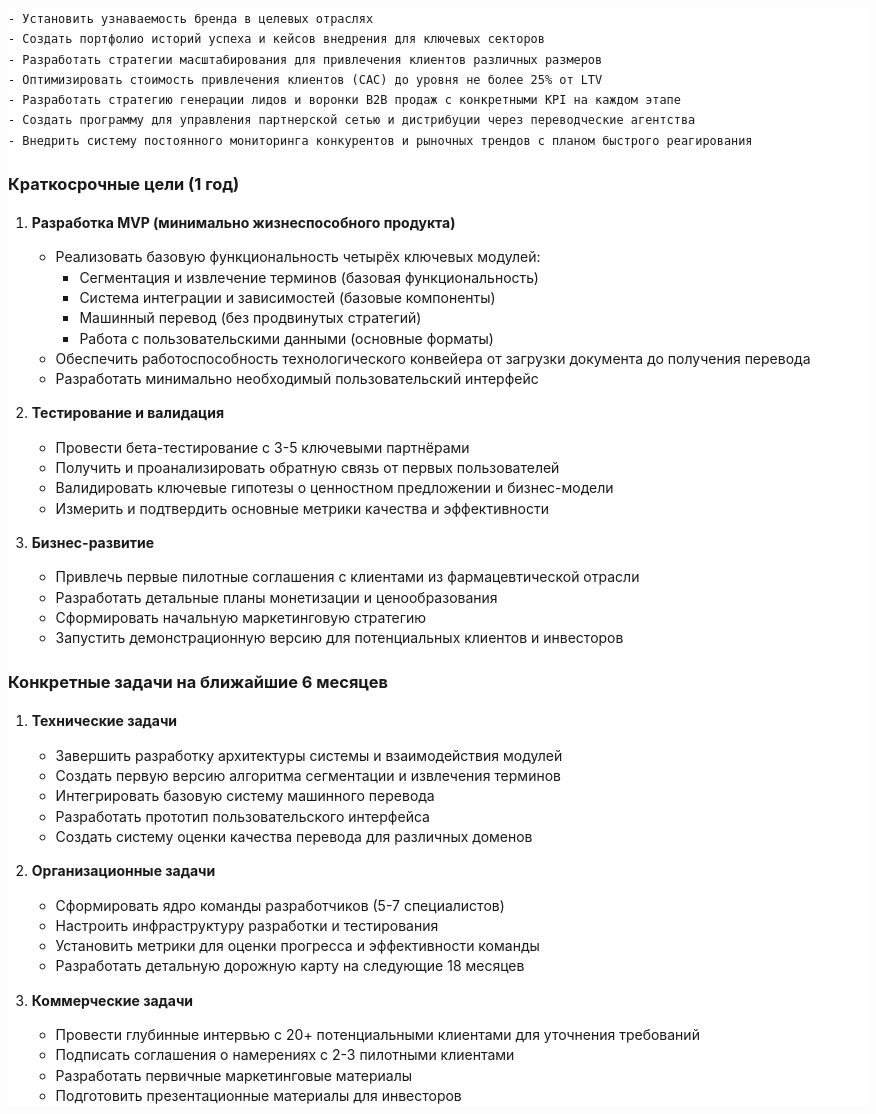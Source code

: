    - Установить узнаваемость бренда в целевых отраслях
    - Создать портфолио историй успеха и кейсов внедрения для ключевых секторов
    - Разработать стратегии масштабирования для привлечения клиентов различных размеров
    - Оптимизировать стоимость привлечения клиентов (CAC) до уровня не более 25% от LTV
    - Разработать стратегию генерации лидов и воронки B2B продаж с конкретными KPI на каждом этапе
    - Создать программу для управления партнерской сетью и дистрибуции через переводческие агентства
    - Внедрить систему постоянного мониторинга конкурентов и рыночных трендов с планом быстрого реагирования

### Краткосрочные цели (1 год)

1. **Разработка MVP (минимально жизнеспособного продукта)**
    
    - Реализовать базовую функциональность четырёх ключевых модулей:
        - Сегментация и извлечение терминов (базовая функциональность)
        - Система интеграции и зависимостей (базовые компоненты)
        - Машинный перевод (без продвинутых стратегий)
        - Работа с пользовательскими данными (основные форматы)
    - Обеспечить работоспособность технологического конвейера от загрузки документа до получения перевода
    - Разработать минимально необходимый пользовательский интерфейс
2. **Тестирование и валидация**
    
    - Провести бета-тестирование с 3-5 ключевыми партнёрами
    - Получить и проанализировать обратную связь от первых пользователей
    - Валидировать ключевые гипотезы о ценностном предложении и бизнес-модели
    - Измерить и подтвердить основные метрики качества и эффективности
3. **Бизнес-развитие**
    
    - Привлечь первые пилотные соглашения с клиентами из фармацевтической отрасли
    - Разработать детальные планы монетизации и ценообразования
    - Сформировать начальную маркетинговую стратегию
    - Запустить демонстрационную версию для потенциальных клиентов и инвесторов

### Конкретные задачи на ближайшие 6 месяцев

1. **Технические задачи**
    
    - Завершить разработку архитектуры системы и взаимодействия модулей
    - Создать первую версию алгоритма сегментации и извлечения терминов
    - Интегрировать базовую систему машинного перевода
    - Разработать прототип пользовательского интерфейса
    - Создать систему оценки качества перевода для различных доменов
2. **Организационные задачи**
    
    - Сформировать ядро команды разработчиков (5-7 специалистов)
    - Настроить инфраструктуру разработки и тестирования
    - Установить метрики для оценки прогресса и эффективности команды
    - Разработать детальную дорожную карту на следующие 18 месяцев
3. **Коммерческие задачи**
    
    - Провести глубинные интервью с 20+ потенциальными клиентами для уточнения требований
    - Подписать соглашения о намерениях с 2-3 пилотными клиентами
    - Разработать первичные маркетинговые материалы
    - Подготовить презентационные материалы для инвесторов
